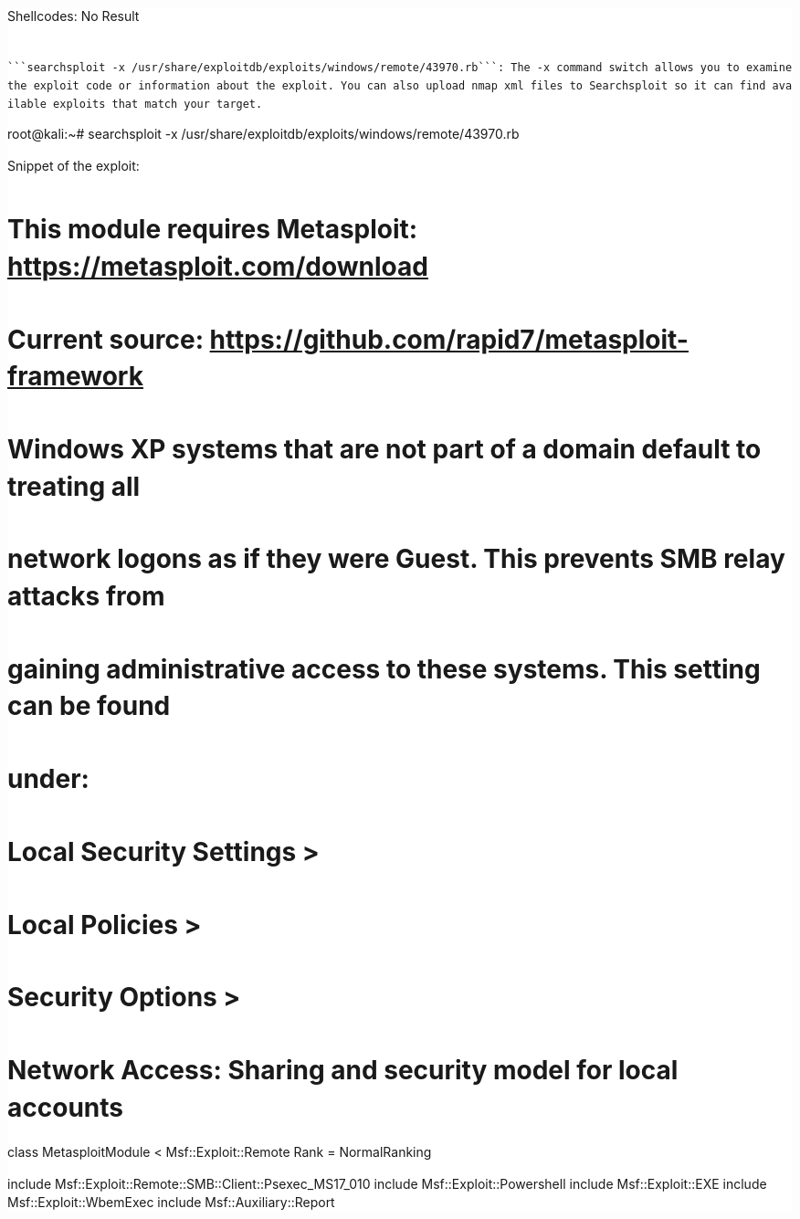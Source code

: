 Shellcodes: No Result

```

```searchsploit -x /usr/share/exploitdb/exploits/windows/remote/43970.rb```: The -x command switch allows you to examine the exploit code or information about the exploit. You can also upload nmap xml files to Searchsploit so it can find available exploits that match your target. 

``` 
root@kali:~# searchsploit -x /usr/share/exploitdb/exploits/windows/remote/43970.rb

Snippet of the exploit: 
##
# This module requires Metasploit: https://metasploit.com/download
# Current source: https://github.com/rapid7/metasploit-framework
##

# Windows XP systems that are not part of a domain default to treating all
# network logons as if they were Guest. This prevents SMB relay attacks from
# gaining administrative access to these systems. This setting can be found
# under:
#
#  Local Security Settings >
#   Local Policies >
#    Security Options >
#     Network Access: Sharing and security model for local accounts

class MetasploitModule < Msf::Exploit::Remote
  Rank = NormalRanking

  include Msf::Exploit::Remote::SMB::Client::Psexec_MS17_010
  include Msf::Exploit::Powershell
  include Msf::Exploit::EXE
  include Msf::Exploit::WbemExec
  include Msf::Auxiliary::Report

